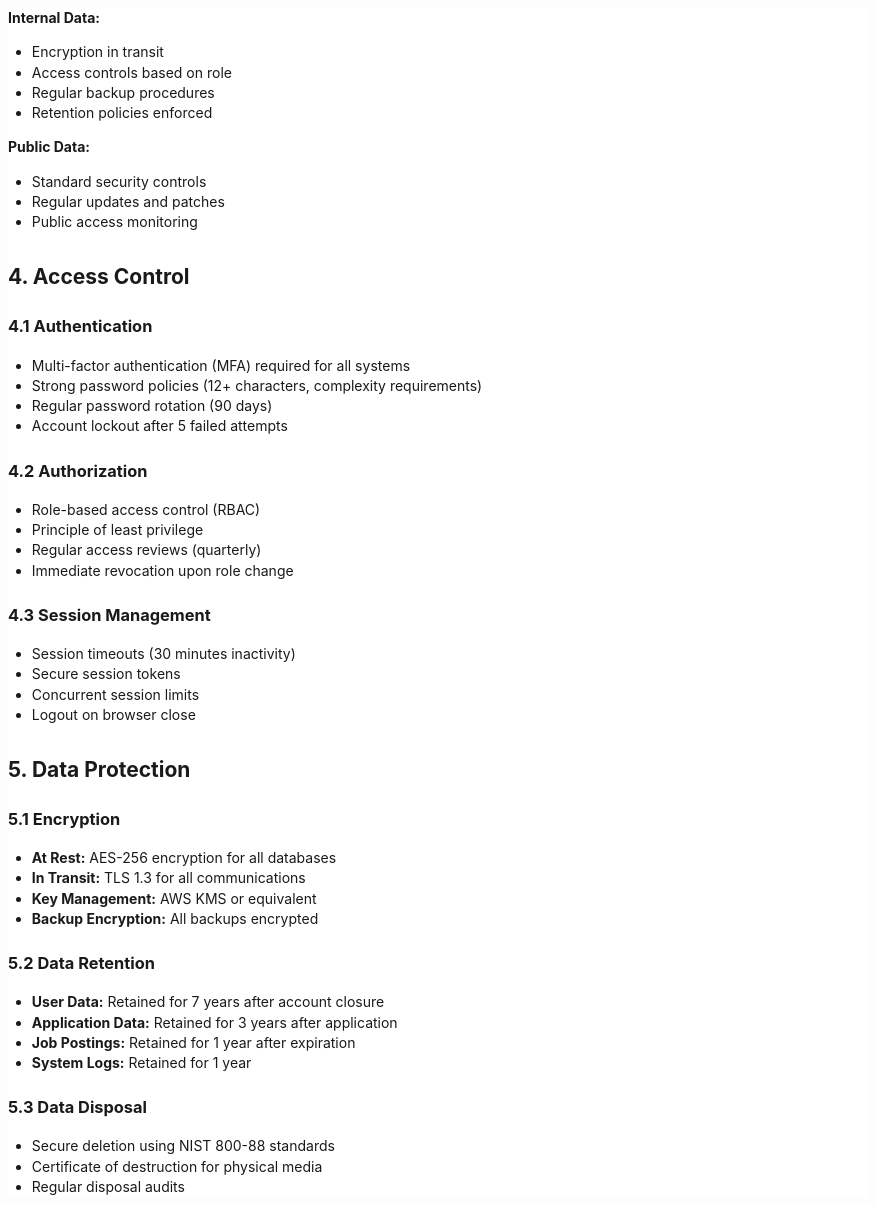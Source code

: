 **Internal Data:**
- Encryption in transit
- Access controls based on role
- Regular backup procedures
- Retention policies enforced

**Public Data:**
- Standard security controls
- Regular updates and patches
- Public access monitoring

## 4. Access Control

### 4.1 Authentication
- Multi-factor authentication (MFA) required for all systems
- Strong password policies (12+ characters, complexity requirements)
- Regular password rotation (90 days)
- Account lockout after 5 failed attempts

### 4.2 Authorization
- Role-based access control (RBAC)
- Principle of least privilege
- Regular access reviews (quarterly)
- Immediate revocation upon role change

### 4.3 Session Management
- Session timeouts (30 minutes inactivity)
- Secure session tokens
- Concurrent session limits
- Logout on browser close

## 5. Data Protection

### 5.1 Encryption
- **At Rest:** AES-256 encryption for all databases
- **In Transit:** TLS 1.3 for all communications
- **Key Management:** AWS KMS or equivalent
- **Backup Encryption:** All backups encrypted

### 5.2 Data Retention
- **User Data:** Retained for 7 years after account closure
- **Application Data:** Retained for 3 years after application
- **Job Postings:** Retained for 1 year after expiration
- **System Logs:** Retained for 1 year

### 5.3 Data Disposal
- Secure deletion using NIST 800-88 standards
- Certificate of destruction for physical media
- Regular disposal audits
